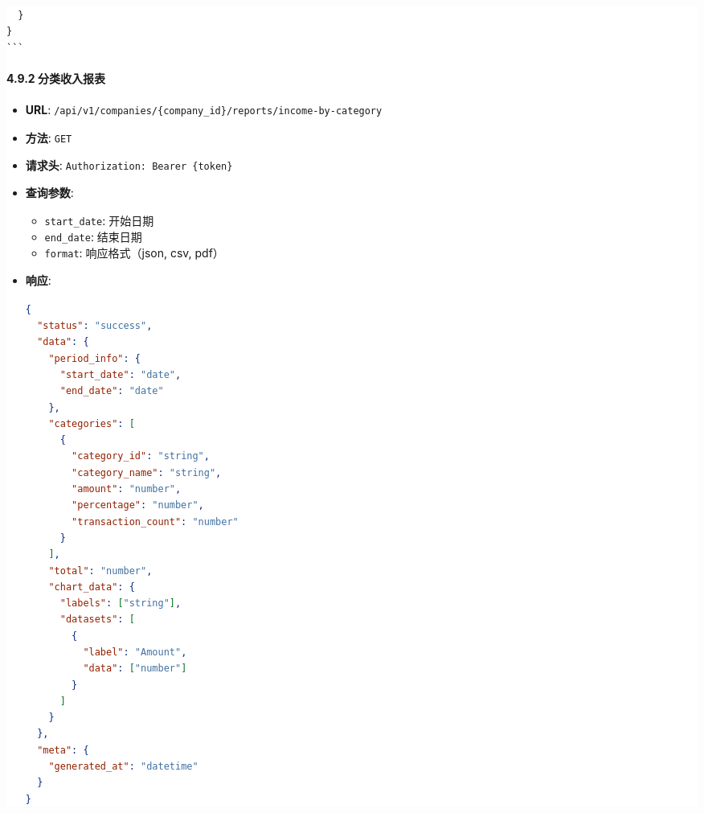       }
    }
    ```
    

#### 4.9.2 分类收入报表

- **URL**: `/api/v1/companies/{company_id}/reports/income-by-category`
    
- **方法**: `GET`
    
- **请求头**: `Authorization: Bearer {token}`
    
- **查询参数**:
    - `start_date`: 开始日期
    - `end_date`: 结束日期
    - `format`: 响应格式（json, csv, pdf）
    
- **响应**:
    
    ```json
    {
      "status": "success",
      "data": {
        "period_info": {
          "start_date": "date",
          "end_date": "date"
        },
        "categories": [
          {
            "category_id": "string",
            "category_name": "string",
            "amount": "number",
            "percentage": "number",
            "transaction_count": "number"
          }
        ],
        "total": "number",
        "chart_data": {
          "labels": ["string"],
          "datasets": [
            {
              "label": "Amount",
              "data": ["number"]
            }
          ]
        }
      },
      "meta": {
        "generated_at": "datetime"
      }
    }
    ```
    
